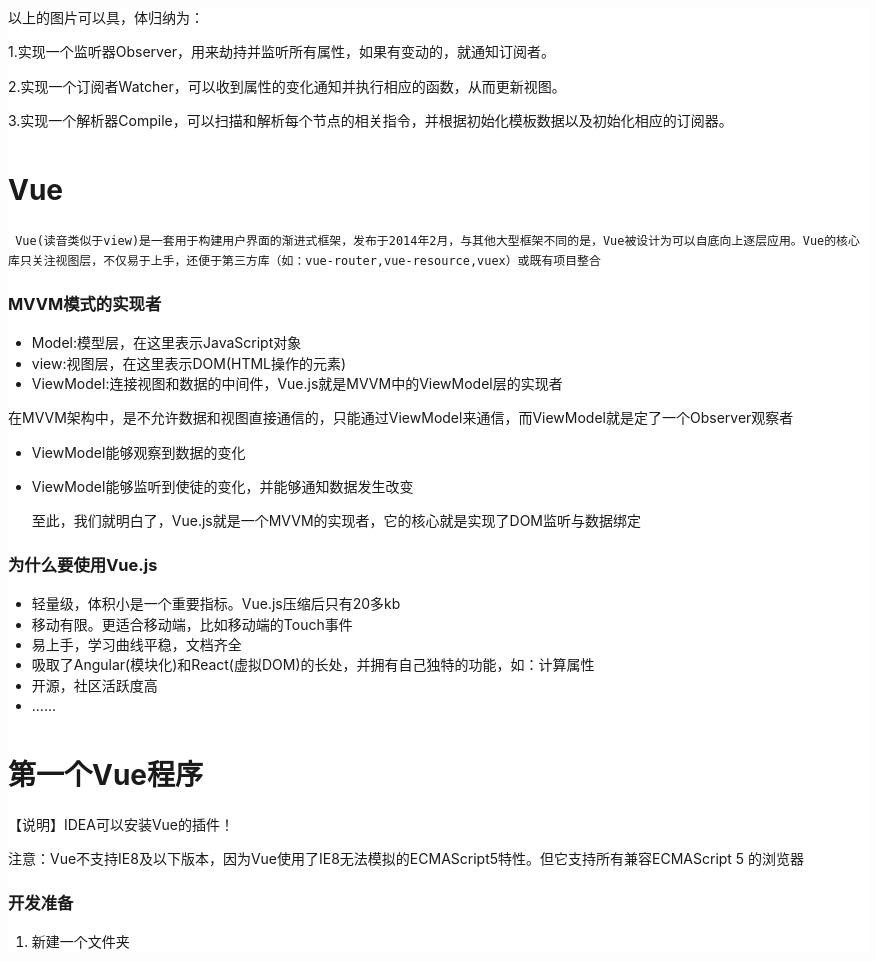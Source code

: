 以上的图片可以具，体归纳为：

1.实现一个监听器Observer，用来劫持并监听所有属性，如果有变动的，就通知订阅者。

2.实现一个订阅者Watcher，可以收到属性的变化通知并执行相应的函数，从而更新视图。

3.实现一个解析器Compile，可以扫描和解析每个节点的相关指令，并根据初始化模板数据以及初始化相应的订阅器。





# Vue

 	 Vue(读音类似于view)是一套用于构建用户界面的渐进式框架，发布于2014年2月，与其他大型框架不同的是，Vue被设计为可以自底向上逐层应用。Vue的核心库只关注视图层，不仅易于上手，还便于第三方库（如：vue-router,vue-resource,vuex）或既有项目整合



### MVVM模式的实现者

+ Model:模型层，在这里表示JavaScript对象
+ view:视图层，在这里表示DOM(HTML操作的元素)
+ ViewModel:连接视图和数据的中间件，Vue.js就是MVVM中的ViewModel层的实现者

在MVVM架构中，是不允许数据和视图直接通信的，只能通过ViewModel来通信，而ViewModel就是定了一个Observer观察者

+ ViewModel能够观察到数据的变化

+ ViewModel能够监听到使徒的变化，并能够通知数据发生改变

  至此，我们就明白了，Vue.js就是一个MVVM的实现者，它的核心就是实现了DOM监听与数据绑定



### 为什么要使用Vue.js

+ 轻量级，体积小是一个重要指标。Vue.js压缩后只有20多kb
+ 移动有限。更适合移动端，比如移动端的Touch事件
+ 易上手，学习曲线平稳，文档齐全
+ 吸取了Angular(模块化)和React(虚拟DOM)的长处，并拥有自己独特的功能，如：计算属性
+ 开源，社区活跃度高
+ ......









# 第一个Vue程序

【说明】IDEA可以安装Vue的插件！

注意：Vue不支持IE8及以下版本，因为Vue使用了IE8无法模拟的ECMAScript5特性。但它支持所有兼容ECMAScript 5 的浏览器

### 开发准备

1. 新建一个文件夹
